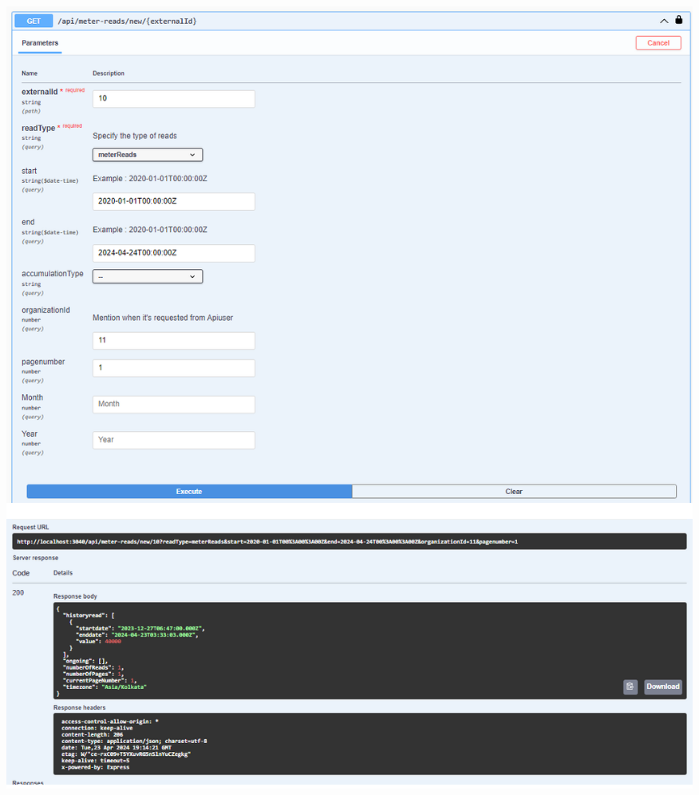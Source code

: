 ![Get Meter Reads Response1](./img/apiuser-manual/b07f8f44-859f-4605-8c79-37104a5ab63e.png)

![Get Meter Reads Response1.1](./img/apiuser-manual/0146b5eb-ab40-45dd-8b7c-ebda6d08d034.png)
